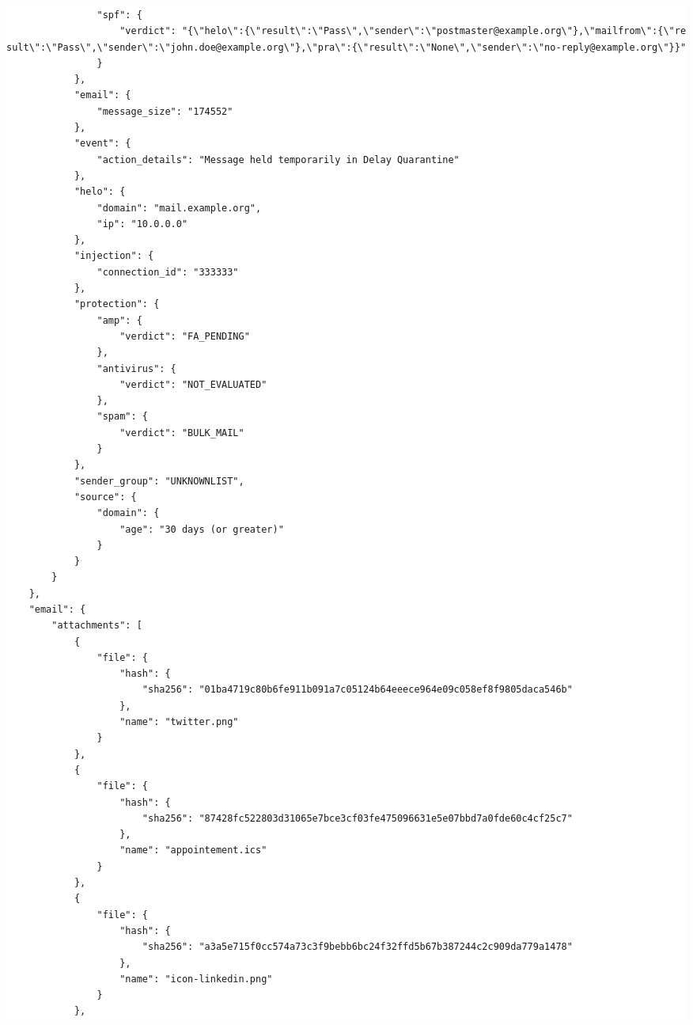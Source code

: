                     "spf": {
                        "verdict": "{\"helo\":{\"result\":\"Pass\",\"sender\":\"postmaster@example.org\"},\"mailfrom\":{\"result\":\"Pass\",\"sender\":\"john.doe@example.org\"},\"pra\":{\"result\":\"None\",\"sender\":\"no-reply@example.org\"}}"
                    }
                },
                "email": {
                    "message_size": "174552"
                },
                "event": {
                    "action_details": "Message held temporarily in Delay Quarantine"
                },
                "helo": {
                    "domain": "mail.example.org",
                    "ip": "10.0.0.0"
                },
                "injection": {
                    "connection_id": "333333"
                },
                "protection": {
                    "amp": {
                        "verdict": "FA_PENDING"
                    },
                    "antivirus": {
                        "verdict": "NOT_EVALUATED"
                    },
                    "spam": {
                        "verdict": "BULK_MAIL"
                    }
                },
                "sender_group": "UNKNOWNLIST",
                "source": {
                    "domain": {
                        "age": "30 days (or greater)"
                    }
                }
            }
        },
        "email": {
            "attachments": [
                {
                    "file": {
                        "hash": {
                            "sha256": "01ba4719c80b6fe911b091a7c05124b64eeece964e09c058ef8f9805daca546b"
                        },
                        "name": "twitter.png"
                    }
                },
                {
                    "file": {
                        "hash": {
                            "sha256": "87428fc522803d31065e7bce3cf03fe475096631e5e07bbd7a0fde60c4cf25c7"
                        },
                        "name": "appointement.ics"
                    }
                },
                {
                    "file": {
                        "hash": {
                            "sha256": "a3a5e715f0cc574a73c3f9bebb6bc24f32ffd5b67b387244c2c909da779a1478"
                        },
                        "name": "icon-linkedin.png"
                    }
                },